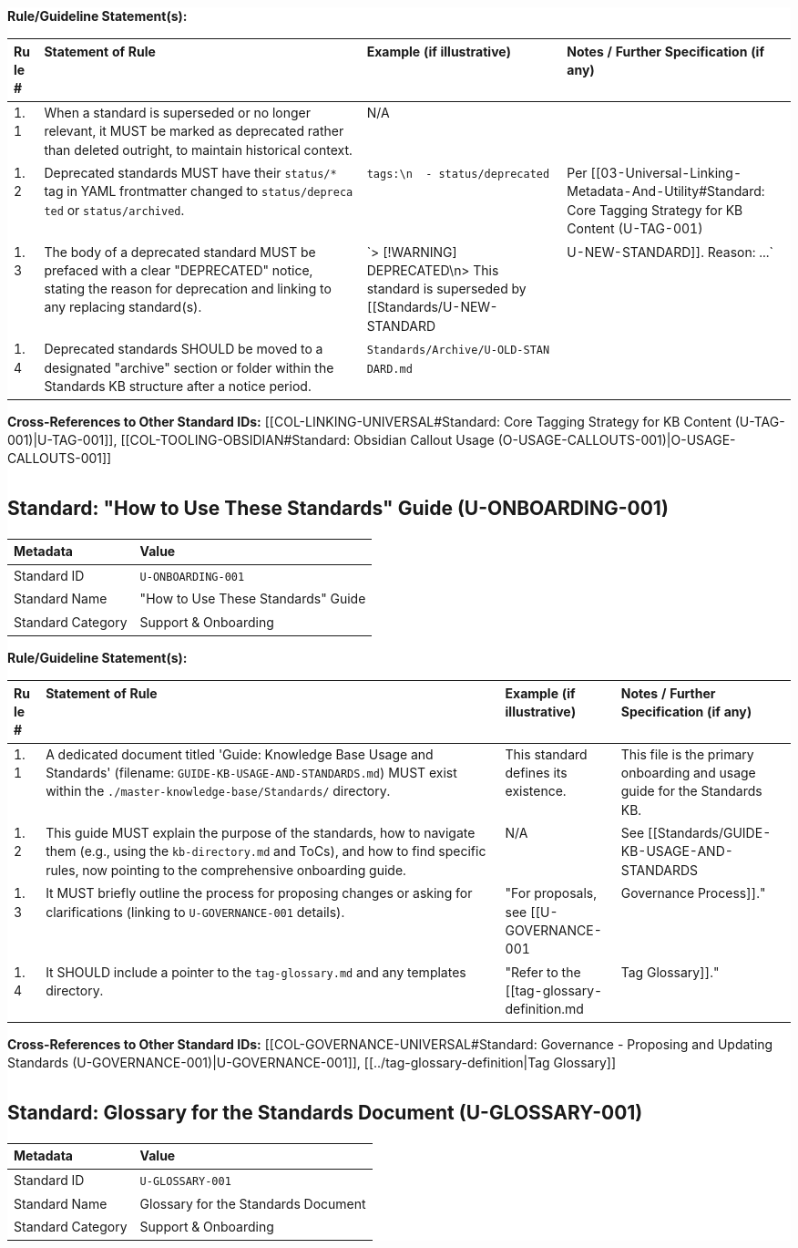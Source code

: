 **Rule/Guideline Statement(s):**

| Rule # | Statement of Rule                                                                                                                               | Example (if illustrative)                                    | Notes / Further Specification (if any)                                       |
| :----- | :---------------------------------------------------------------------------------------------------------------------------------------------- | :----------------------------------------------------------- | :--------------------------------------------------------------------------- |
| 1.1    | When a standard is superseded or no longer relevant, it MUST be marked as deprecated rather than deleted outright, to maintain historical context. | N/A                                                          |                                                                              |
| 1.2    | Deprecated standards MUST have their `status/*` tag in YAML frontmatter changed to `status/deprecated` or `status/archived`.                      | `tags:\n  - status/deprecated`                               | Per [[03-Universal-Linking-Metadata-And-Utility#Standard: Core Tagging Strategy for KB Content (U-TAG-001)|U-TAG-001]].                                                 |
| 1.3    | The body of a deprecated standard MUST be prefaced with a clear "DEPRECATED" notice, stating the reason for deprecation and linking to any replacing standard(s). | `> [!WARNING] DEPRECATED\n> This standard is superseded by [[Standards/U-NEW-STANDARD|U-NEW-STANDARD]]. Reason: ...` | Uses Obsidian callout syntax (see [[06-Obsidian-Usage-Conventions#Standard: Obsidian Callout Usage (O-USAGE-CALLOUTS-001)|O-USAGE-CALLOUTS-001]]). |
| 1.4    | Deprecated standards SHOULD be moved to a designated "archive" section or folder within the Standards KB structure after a notice period.         | `Standards/Archive/U-OLD-STANDARD.md`                        |                                                                              |

**Cross-References to Other Standard IDs:** [[COL-LINKING-UNIVERSAL#Standard: Core Tagging Strategy for KB Content (U-TAG-001)|U-TAG-001]], [[COL-TOOLING-OBSIDIAN#Standard: Obsidian Callout Usage (O-USAGE-CALLOUTS-001)|O-USAGE-CALLOUTS-001]]

## Standard: "How to Use These Standards" Guide (U-ONBOARDING-001)

| Metadata        | Value                                 |
| :-------------- | :------------------------------------ |
| Standard ID     | `U-ONBOARDING-001`                    |
| Standard Name   | "How to Use These Standards" Guide   |
| Standard Category | Support & Onboarding                   |

**Rule/Guideline Statement(s):**

| Rule # | Statement of Rule                                                                                                                               | Example (if illustrative)                               | Notes / Further Specification (if any)                                       |
| :----- | :---------------------------------------------------------------------------------------------------------------------------------------------- | :------------------------------------------------------ | :--------------------------------------------------------------------------- |
| 1.1    | A dedicated document titled 'Guide: Knowledge Base Usage and Standards' (filename: `GUIDE-KB-USAGE-AND-STANDARDS.md`) MUST exist within the `./master-knowledge-base/Standards/` directory.                            | This standard defines its existence.                    | This file is the primary onboarding and usage guide for the Standards KB. |
| 1.2    | This guide MUST explain the purpose of the standards, how to navigate them (e.g., using the `kb-directory.md` and ToCs), and how to find specific rules, now pointing to the comprehensive onboarding guide. | N/A                                                     | See [[Standards/GUIDE-KB-USAGE-AND-STANDARDS|Guide: Knowledge Base Usage and Standards (U-ONBOARDING-001)]]. |
| 1.3    | It MUST briefly outline the process for proposing changes or asking for clarifications (linking to `U-GOVERNANCE-001` details).                 | "For proposals, see [[U-GOVERNANCE-001|Governance Process]]." |                                                                              |
| 1.4    | It SHOULD include a pointer to the `tag-glossary.md` and any templates directory.                                                               | "Refer to the [[tag-glossary-definition.md|Tag Glossary]]."         |                                                                              |

**Cross-References to Other Standard IDs:** [[COL-GOVERNANCE-UNIVERSAL#Standard: Governance - Proposing and Updating Standards (U-GOVERNANCE-001)|U-GOVERNANCE-001]], [[../tag-glossary-definition|Tag Glossary]]

## Standard: Glossary for the Standards Document (U-GLOSSARY-001)

| Metadata        | Value                                 |
| :-------------- | :------------------------------------ |
| Standard ID     | `U-GLOSSARY-001`                      |
| Standard Name   | Glossary for the Standards Document   |
| Standard Category | Support & Onboarding                   |
